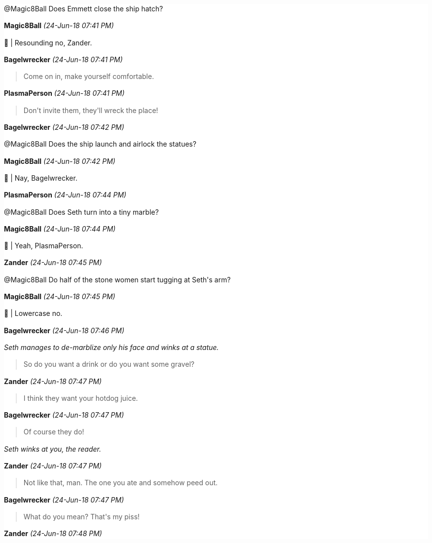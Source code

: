 @Magic8Ball Does Emmett close the ship hatch?

**Magic8Ball** _(24-Jun-18 07:41 PM)_

🎱 | Resounding no, Zander.

**Bagelwrecker** _(24-Jun-18 07:41 PM)_

> Come on in, make yourself comfortable.

**PlasmaPerson** _(24-Jun-18 07:41 PM)_

> Don't invite them, they'll wreck the place!

**Bagelwrecker** _(24-Jun-18 07:42 PM)_

@Magic8Ball Does the ship launch and airlock the statues?

**Magic8Ball** _(24-Jun-18 07:42 PM)_

🎱 | Nay, Bagelwrecker.

**PlasmaPerson** _(24-Jun-18 07:44 PM)_

@Magic8Ball Does Seth turn into a tiny marble?

**Magic8Ball** _(24-Jun-18 07:44 PM)_

🎱 | Yeah, PlasmaPerson.

**Zander** _(24-Jun-18 07:45 PM)_

@Magic8Ball Do half of the stone women start tugging at Seth's arm?

**Magic8Ball** _(24-Jun-18 07:45 PM)_

🎱 | Lowercase no.

**Bagelwrecker** _(24-Jun-18 07:46 PM)_

_Seth manages to de-marblize only his face and winks at a statue._

> So do you want a drink or do you want some gravel?

**Zander** _(24-Jun-18 07:47 PM)_

> I think they want your hotdog juice.

**Bagelwrecker** _(24-Jun-18 07:47 PM)_

> Of course they do!

_Seth winks at you, the reader._

**Zander** _(24-Jun-18 07:47 PM)_

> Not like that, man.
> The one you ate and somehow peed out.

**Bagelwrecker** _(24-Jun-18 07:47 PM)_

> What do you mean? That's my piss!

**Zander** _(24-Jun-18 07:48 PM)_
